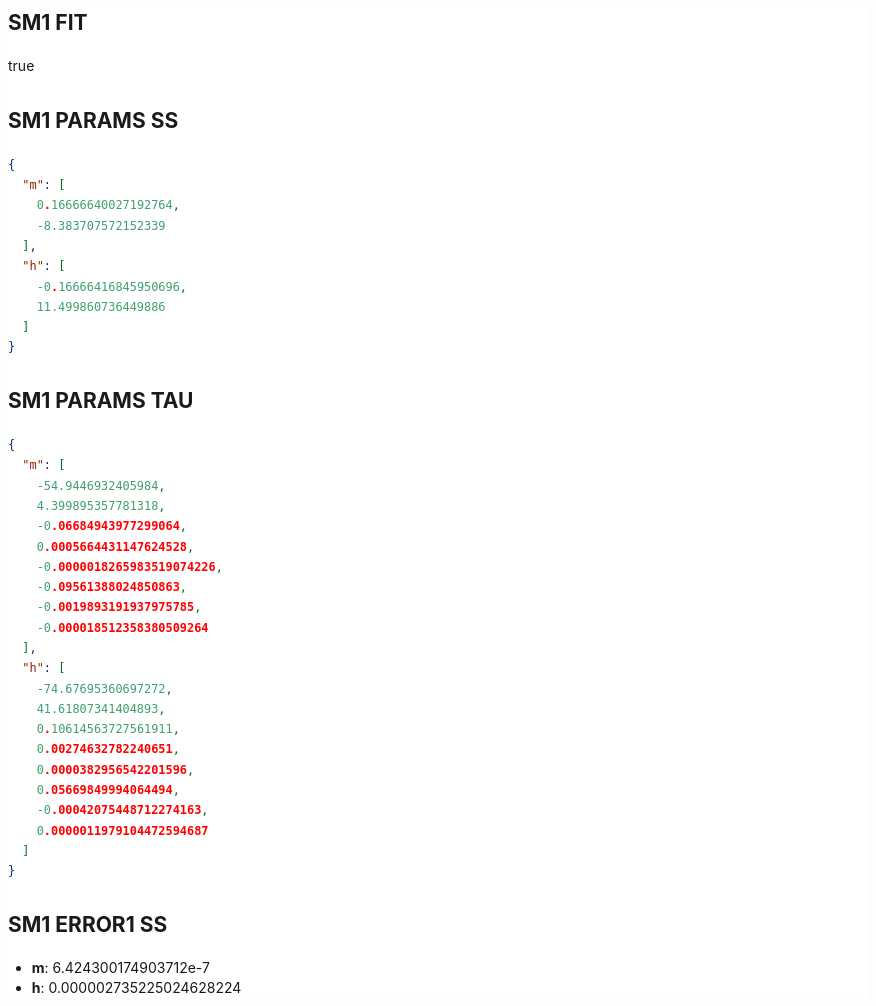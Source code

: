## SM1 FIT

true

## SM1 PARAMS SS

```json
{
  "m": [
    0.16666640027192764,
    -8.383707572152339
  ],
  "h": [
    -0.16666416845950696,
    11.499860736449886
  ]
}
```

## SM1 PARAMS TAU

```json
{
  "m": [
    -54.9446932405984,
    4.399895357781318,
    -0.06684943977299064,
    0.0005664431147624528,
    -0.0000018265983519074226,
    -0.09561388024850863,
    -0.0019893191937975785,
    -0.000018512358380509264
  ],
  "h": [
    -74.67695360697272,
    41.61807341404893,
    0.10614563727561911,
    0.00274632782240651,
    0.0000382956542201596,
    0.05669849994064494,
    -0.00042075448712274163,
    0.0000011979104472594687
  ]
}
```

## SM1 ERROR1 SS

- **m**: 6.424300174903712e-7
- **h**: 0.000002735225024628224
